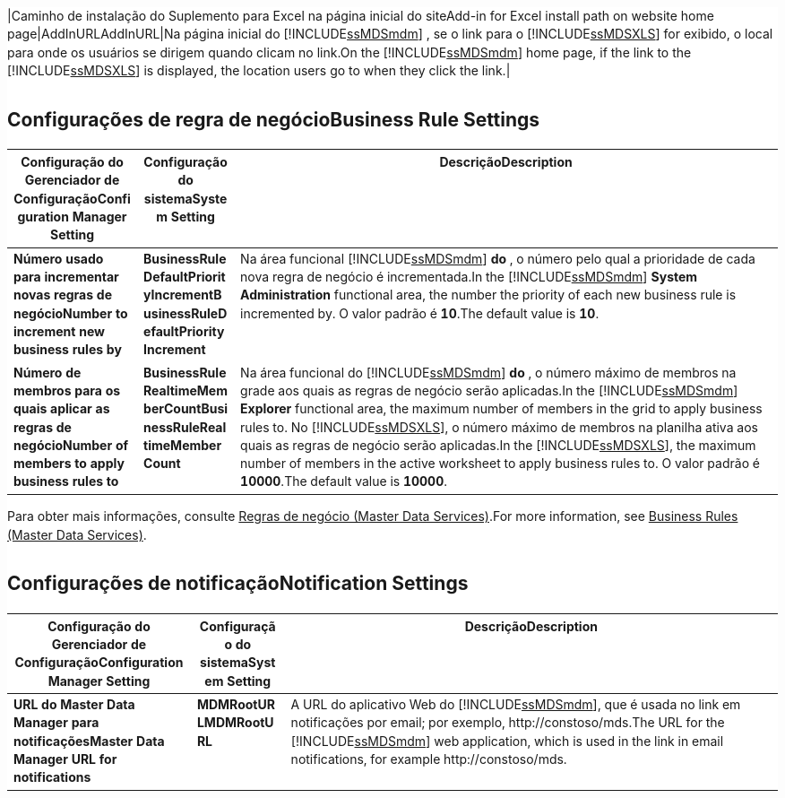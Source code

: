 |<span data-ttu-id="f97b5-205">Caminho de instalação do Suplemento para Excel na página inicial do site</span><span class="sxs-lookup"><span data-stu-id="f97b5-205">Add-in for Excel install path on website home page</span></span>|<span data-ttu-id="f97b5-206">AddInURL</span><span class="sxs-lookup"><span data-stu-id="f97b5-206">AddInURL</span></span>|<span data-ttu-id="f97b5-207">Na página inicial do [!INCLUDE[ssMDSmdm](../includes/ssmdsmdm-md.md)] , se o link para o [!INCLUDE[ssMDSXLS](../includes/ssmdsxls-md.md)] for exibido, o local para onde os usuários se dirigem quando clicam no link.</span><span class="sxs-lookup"><span data-stu-id="f97b5-207">On the [!INCLUDE[ssMDSmdm](../includes/ssmdsmdm-md.md)] home page, if the link to the [!INCLUDE[ssMDSXLS](../includes/ssmdsxls-md.md)] is displayed, the location users go to when they click the link.</span></span>|  
  
##  <a name="business-rule-settings"></a><a name="BusinessRules"></a> <span data-ttu-id="f97b5-208">Configurações de regra de negócio</span><span class="sxs-lookup"><span data-stu-id="f97b5-208">Business Rule Settings</span></span>  
  
|<span data-ttu-id="f97b5-209">Configuração do Gerenciador de Configuração</span><span class="sxs-lookup"><span data-stu-id="f97b5-209">Configuration Manager Setting</span></span>|<span data-ttu-id="f97b5-210">Configuração do sistema</span><span class="sxs-lookup"><span data-stu-id="f97b5-210">System Setting</span></span>|<span data-ttu-id="f97b5-211">Descrição</span><span class="sxs-lookup"><span data-stu-id="f97b5-211">Description</span></span>|  
|-----------------------------------|--------------------|-----------------|  
|<span data-ttu-id="f97b5-212">**Número usado para incrementar novas regras de negócio**</span><span class="sxs-lookup"><span data-stu-id="f97b5-212">**Number to increment new business rules by**</span></span>|<span data-ttu-id="f97b5-213">**BusinessRuleDefaultPriorityIncrement**</span><span class="sxs-lookup"><span data-stu-id="f97b5-213">**BusinessRuleDefaultPriorityIncrement**</span></span>|<span data-ttu-id="f97b5-214">Na área funcional [!INCLUDE[ssMDSmdm](../includes/ssmdsmdm-md.md)] **do** , o número pelo qual a prioridade de cada nova regra de negócio é incrementada.</span><span class="sxs-lookup"><span data-stu-id="f97b5-214">In the [!INCLUDE[ssMDSmdm](../includes/ssmdsmdm-md.md)] **System Administration** functional area, the number the priority of each new business rule is incremented by.</span></span> <span data-ttu-id="f97b5-215">O valor padrão é **10**.</span><span class="sxs-lookup"><span data-stu-id="f97b5-215">The default value is **10**.</span></span>|  
|<span data-ttu-id="f97b5-216">**Número de membros para os quais aplicar as regras de negócio**</span><span class="sxs-lookup"><span data-stu-id="f97b5-216">**Number of members to apply business rules to**</span></span>|<span data-ttu-id="f97b5-217">**BusinessRuleRealtimeMemberCount**</span><span class="sxs-lookup"><span data-stu-id="f97b5-217">**BusinessRuleRealtimeMemberCount**</span></span>|<span data-ttu-id="f97b5-218">Na área funcional do [!INCLUDE[ssMDSmdm](../includes/ssmdsmdm-md.md)] **do** , o número máximo de membros na grade aos quais as regras de negócio serão aplicadas.</span><span class="sxs-lookup"><span data-stu-id="f97b5-218">In the [!INCLUDE[ssMDSmdm](../includes/ssmdsmdm-md.md)] **Explorer** functional area, the maximum number of members in the grid to apply business rules to.</span></span> <span data-ttu-id="f97b5-219">No [!INCLUDE[ssMDSXLS](../includes/ssmdsxls-md.md)], o número máximo de membros na planilha ativa aos quais as regras de negócio serão aplicadas.</span><span class="sxs-lookup"><span data-stu-id="f97b5-219">In the [!INCLUDE[ssMDSXLS](../includes/ssmdsxls-md.md)], the maximum number of members in the active worksheet to apply business rules to.</span></span> <span data-ttu-id="f97b5-220">O valor padrão é **10000**.</span><span class="sxs-lookup"><span data-stu-id="f97b5-220">The default value is **10000**.</span></span>|  
  
 <span data-ttu-id="f97b5-221">Para obter mais informações, consulte [Regras de negócio &#40;Master Data Services&#41;](../../2014/master-data-services/business-rules-master-data-services.md).</span><span class="sxs-lookup"><span data-stu-id="f97b5-221">For more information, see [Business Rules &#40;Master Data Services&#41;](../../2014/master-data-services/business-rules-master-data-services.md).</span></span>  
  
##  <a name="notification-settings"></a><a name="Notifications"></a><span data-ttu-id="f97b5-222">Configurações de notificação</span><span class="sxs-lookup"><span data-stu-id="f97b5-222">Notification Settings</span></span>  
  
|<span data-ttu-id="f97b5-223">Configuração do Gerenciador de Configuração</span><span class="sxs-lookup"><span data-stu-id="f97b5-223">Configuration Manager Setting</span></span>|<span data-ttu-id="f97b5-224">Configuração do sistema</span><span class="sxs-lookup"><span data-stu-id="f97b5-224">System Setting</span></span>|<span data-ttu-id="f97b5-225">Descrição</span><span class="sxs-lookup"><span data-stu-id="f97b5-225">Description</span></span>|  
|-----------------------------------|--------------------|-----------------|  
|<span data-ttu-id="f97b5-226">**URL do Master Data Manager para notificações**</span><span class="sxs-lookup"><span data-stu-id="f97b5-226">**Master Data Manager URL for notifications**</span></span>|<span data-ttu-id="f97b5-227">**MDMRootURL**</span><span class="sxs-lookup"><span data-stu-id="f97b5-227">**MDMRootURL**</span></span>|<span data-ttu-id="f97b5-228">A URL do aplicativo Web do [!INCLUDE[ssMDSmdm](../includes/ssmdsmdm-md.md)], que é usada no link em notificações por email; por exemplo, http://constoso/mds.</span><span class="sxs-lookup"><span data-stu-id="f97b5-228">The URL for the [!INCLUDE[ssMDSmdm](../includes/ssmdsmdm-md.md)] web application, which is used in the link in email notifications, for example http://constoso/mds.</span></span>|  